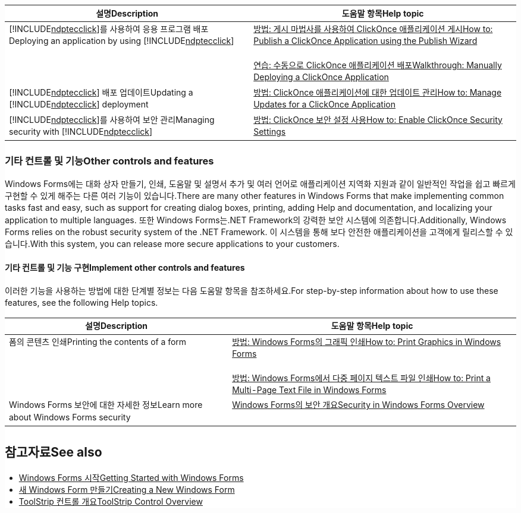 |<span data-ttu-id="fdf32-180">설명</span><span class="sxs-lookup"><span data-stu-id="fdf32-180">Description</span></span>|<span data-ttu-id="fdf32-181">도움말 항목</span><span class="sxs-lookup"><span data-stu-id="fdf32-181">Help topic</span></span>|
|-----------------|----------------|
|<span data-ttu-id="fdf32-182">[!INCLUDE[ndptecclick](../../../includes/ndptecclick-md.md)]를 사용하여 응용 프로그램 배포</span><span class="sxs-lookup"><span data-stu-id="fdf32-182">Deploying an application by using [!INCLUDE[ndptecclick](../../../includes/ndptecclick-md.md)]</span></span>|[<span data-ttu-id="fdf32-183">방법: 게시 마법사를 사용하여 ClickOnce 애플리케이션 게시</span><span class="sxs-lookup"><span data-stu-id="fdf32-183">How to: Publish a ClickOnce Application using the Publish Wizard</span></span>](/visualstudio/deployment/how-to-publish-a-clickonce-application-using-the-publish-wizard)<br /><br /> [<span data-ttu-id="fdf32-184">연습: 수동으로 ClickOnce 애플리케이션 배포</span><span class="sxs-lookup"><span data-stu-id="fdf32-184">Walkthrough: Manually Deploying a ClickOnce Application</span></span>](/visualstudio/deployment/walkthrough-manually-deploying-a-clickonce-application)|
|<span data-ttu-id="fdf32-185">[!INCLUDE[ndptecclick](../../../includes/ndptecclick-md.md)] 배포 업데이트</span><span class="sxs-lookup"><span data-stu-id="fdf32-185">Updating a [!INCLUDE[ndptecclick](../../../includes/ndptecclick-md.md)] deployment</span></span>|[<span data-ttu-id="fdf32-186">방법: ClickOnce 애플리케이션에 대한 업데이트 관리</span><span class="sxs-lookup"><span data-stu-id="fdf32-186">How to: Manage Updates for a ClickOnce Application</span></span>](/visualstudio/deployment/how-to-manage-updates-for-a-clickonce-application)|
|<span data-ttu-id="fdf32-187">[!INCLUDE[ndptecclick](../../../includes/ndptecclick-md.md)]를 사용하여 보안 관리</span><span class="sxs-lookup"><span data-stu-id="fdf32-187">Managing security with [!INCLUDE[ndptecclick](../../../includes/ndptecclick-md.md)]</span></span>|[<span data-ttu-id="fdf32-188">방법: ClickOnce 보안 설정 사용</span><span class="sxs-lookup"><span data-stu-id="fdf32-188">How to: Enable ClickOnce Security Settings</span></span>](/visualstudio/deployment/how-to-enable-clickonce-security-settings)|

### <a name="other-controls-and-features"></a><span data-ttu-id="fdf32-189">기타 컨트롤 및 기능</span><span class="sxs-lookup"><span data-stu-id="fdf32-189">Other controls and features</span></span>

<span data-ttu-id="fdf32-190">Windows Forms에는 대화 상자 만들기, 인쇄, 도움말 및 설명서 추가 및 여러 언어로 애플리케이션 지역화 지원과 같이 일반적인 작업을 쉽고 빠르게 구현할 수 있게 해주는 다른 여러 기능이 있습니다.</span><span class="sxs-lookup"><span data-stu-id="fdf32-190">There are many other features in Windows Forms that make implementing common tasks fast and easy, such as support for creating dialog boxes, printing, adding Help and documentation, and localizing your application to multiple languages.</span></span> <span data-ttu-id="fdf32-191">또한 Windows Forms는.NET Framework의 강력한 보안 시스템에 의존합니다.</span><span class="sxs-lookup"><span data-stu-id="fdf32-191">Additionally, Windows Forms relies on the robust security system of the .NET Framework.</span></span> <span data-ttu-id="fdf32-192">이 시스템을 통해 보다 안전한 애플리케이션을 고객에게 릴리스할 수 있습니다.</span><span class="sxs-lookup"><span data-stu-id="fdf32-192">With this system, you can release more secure applications to your customers.</span></span>

#### <a name="implement-other-controls-and-features"></a><span data-ttu-id="fdf32-193">기타 컨트롤 및 기능 구현</span><span class="sxs-lookup"><span data-stu-id="fdf32-193">Implement other controls and features</span></span>

<span data-ttu-id="fdf32-194">이러한 기능을 사용하는 방법에 대한 단계별 정보는 다음 도움말 항목을 참조하세요.</span><span class="sxs-lookup"><span data-stu-id="fdf32-194">For step-by-step information about how to use these features, see the following Help topics.</span></span>

|<span data-ttu-id="fdf32-195">설명</span><span class="sxs-lookup"><span data-stu-id="fdf32-195">Description</span></span>|<span data-ttu-id="fdf32-196">도움말 항목</span><span class="sxs-lookup"><span data-stu-id="fdf32-196">Help topic</span></span>|
|-----------------|----------------|
|<span data-ttu-id="fdf32-197">폼의 콘텐츠 인쇄</span><span class="sxs-lookup"><span data-stu-id="fdf32-197">Printing the contents of a form</span></span>|[<span data-ttu-id="fdf32-198">방법: Windows Forms의 그래픽 인쇄</span><span class="sxs-lookup"><span data-stu-id="fdf32-198">How to: Print Graphics in Windows Forms</span></span>](./advanced/how-to-print-graphics-in-windows-forms.md)<br /><br /> [<span data-ttu-id="fdf32-199">방법: Windows Forms에서 다중 페이지 텍스트 파일 인쇄</span><span class="sxs-lookup"><span data-stu-id="fdf32-199">How to: Print a Multi-Page Text File in Windows Forms</span></span>](./advanced/how-to-print-a-multi-page-text-file-in-windows-forms.md)|
|<span data-ttu-id="fdf32-200">Windows Forms 보안에 대한 자세한 정보</span><span class="sxs-lookup"><span data-stu-id="fdf32-200">Learn more about Windows Forms security</span></span>|[<span data-ttu-id="fdf32-201">Windows Forms의 보안 개요</span><span class="sxs-lookup"><span data-stu-id="fdf32-201">Security in Windows Forms Overview</span></span>](security-in-windows-forms-overview.md)|

## <a name="see-also"></a><span data-ttu-id="fdf32-202">참고자료</span><span class="sxs-lookup"><span data-stu-id="fdf32-202">See also</span></span>

- [<span data-ttu-id="fdf32-203">Windows Forms 시작</span><span class="sxs-lookup"><span data-stu-id="fdf32-203">Getting Started with Windows Forms</span></span>](getting-started-with-windows-forms.md)
- [<span data-ttu-id="fdf32-204">새 Windows Form 만들기</span><span class="sxs-lookup"><span data-stu-id="fdf32-204">Creating a New Windows Form</span></span>](creating-a-new-windows-form.md)
- [<span data-ttu-id="fdf32-205">ToolStrip 컨트롤 개요</span><span class="sxs-lookup"><span data-stu-id="fdf32-205">ToolStrip Control Overview</span></span>](./controls/toolstrip-control-overview-windows-forms.md)